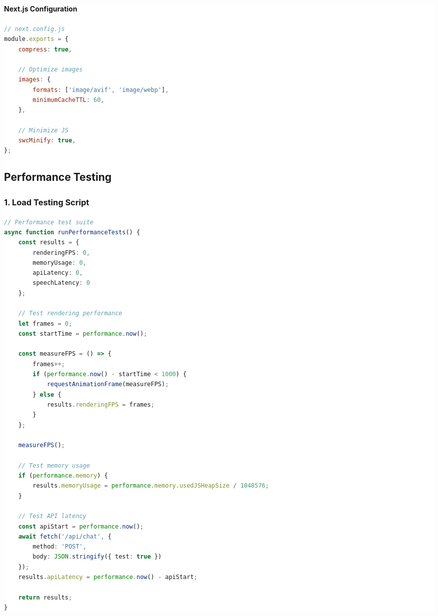 #### Next.js Configuration
```javascript
// next.config.js
module.exports = {
    compress: true,
    
    // Optimize images
    images: {
        formats: ['image/avif', 'image/webp'],
        minimumCacheTTL: 60,
    },
    
    // Minimize JS
    swcMinify: true,
};
```

## Performance Testing

### 1. Load Testing Script
```typescript
// Performance test suite
async function runPerformanceTests() {
    const results = {
        renderingFPS: 0,
        memoryUsage: 0,
        apiLatency: 0,
        speechLatency: 0
    };
    
    // Test rendering performance
    let frames = 0;
    const startTime = performance.now();
    
    const measureFPS = () => {
        frames++;
        if (performance.now() - startTime < 1000) {
            requestAnimationFrame(measureFPS);
        } else {
            results.renderingFPS = frames;
        }
    };
    
    measureFPS();
    
    // Test memory usage
    if (performance.memory) {
        results.memoryUsage = performance.memory.usedJSHeapSize / 1048576;
    }
    
    // Test API latency
    const apiStart = performance.now();
    await fetch('/api/chat', {
        method: 'POST',
        body: JSON.stringify({ test: true })
    });
    results.apiLatency = performance.now() - apiStart;
    
    return results;
}
```
